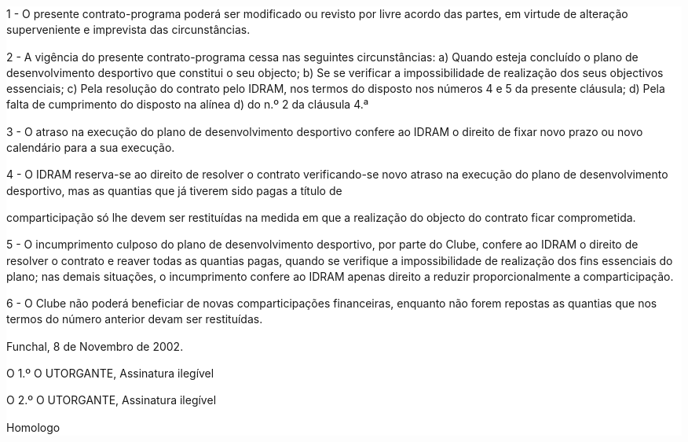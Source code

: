 
1 - O presente contrato-programa poderá ser modificado ou
revisto por livre acordo das partes, em virtude de
alteração superveniente e imprevista das circunstâncias.


2 - A vigência do presente contrato-programa cessa nas
seguintes circunstâncias:
a) Quando esteja concluído o plano de desenvolvimento desportivo que constitui o seu
objecto;
b) Se se verificar a impossibilidade de
realização dos seus objectivos essenciais;
c) Pela resolução do contrato pelo IDRAM, nos
termos do disposto nos números 4 e 5 da
presente cláusula;
d) Pela falta de cumprimento do disposto na
alínea d) do n.º 2 da cláusula 4.ª


3 - O atraso na execução do plano de desenvolvimento
desportivo confere ao IDRAM o direito de fixar
novo prazo ou novo calendário para a sua execução.


4 - O IDRAM reserva-se ao direito de resolver o
contrato verificando-se novo atraso na execução do
plano de desenvolvimento desportivo, mas as
quantias que já tiverem sido pagas a título de



comparticipação só lhe devem ser restituídas na
medida em que a realização do objecto do contrato
ficar comprometida.


5 - O incumprimento culposo do plano de desenvolvimento desportivo, por parte do Clube, confere
ao IDRAM o direito de resolver o contrato e reaver
todas as quantias pagas, quando se verifique a
impossibilidade de realização dos fins essenciais do
plano; nas demais situações, o incumprimento
confere ao IDRAM apenas direito a reduzir
proporcionalmente a comparticipação.


6 - O Clube não poderá beneficiar de novas comparticipações financeiras, enquanto não forem
repostas as quantias que nos termos do número
anterior devam ser restituídas.


Funchal, 8 de Novembro de 2002.


O 1.º O UTORGANTE, Assinatura ilegível


O 2.º O UTORGANTE, Assinatura ilegível


Homologo

